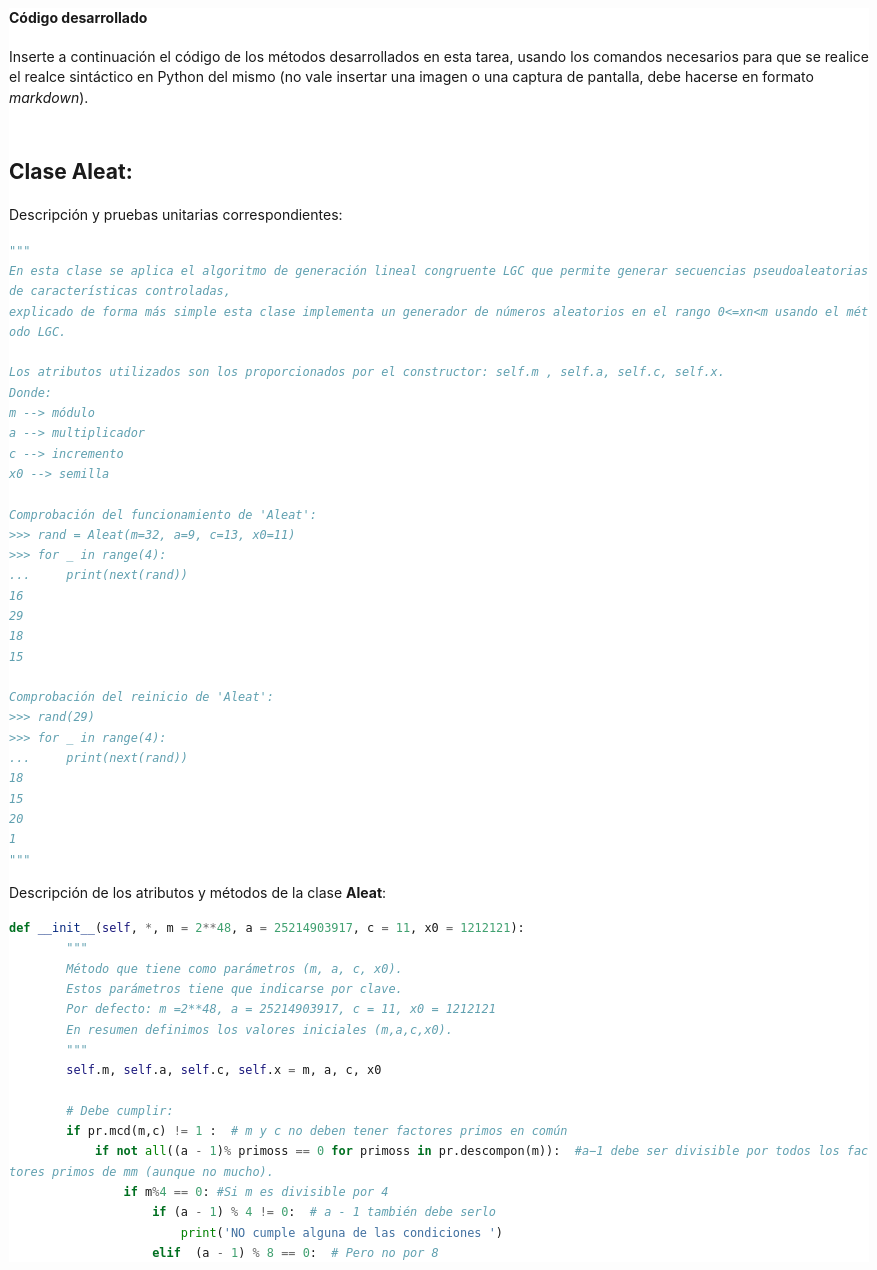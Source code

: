 

#### Código desarrollado

Inserte a continuación el código de los métodos desarrollados en esta tarea, usando los
comandos necesarios para que se realice el realce sintáctico en Python del mismo (no
vale insertar una imagen o una captura de pantalla, debe hacerse en formato *markdown*).
<br> <br>

## Clase **Aleat:**  
Descripción y pruebas unitarias correspondientes:
```python
"""
En esta clase se aplica el algoritmo de generación lineal congruente LGC que permite generar secuencias pseudoaleatorias de características controladas,
explicado de forma más simple esta clase implementa un generador de números aleatorios en el rango 0<=xn<m usando el método LGC.

Los atributos utilizados son los proporcionados por el constructor: self.m , self.a, self.c, self.x.
Donde:
m --> módulo
a --> multiplicador
c --> incremento
x0 --> semilla

Comprobación del funcionamiento de 'Aleat':
>>> rand = Aleat(m=32, a=9, c=13, x0=11)
>>> for _ in range(4):
...     print(next(rand))    
16
29
18
15

Comprobación del reinicio de 'Aleat':
>>> rand(29)
>>> for _ in range(4):
...     print(next(rand))
18
15
20
1
"""
```
Descripción de los atributos y métodos de la clase **Aleat**:
```python
def __init__(self, *, m = 2**48, a = 25214903917, c = 11, x0 = 1212121):
        """
        Método que tiene como parámetros (m, a, c, x0).
        Estos parámetros tiene que indicarse por clave.
        Por defecto: m =2**48, a = 25214903917, c = 11, x0 = 1212121
        En resumen definimos los valores iniciales (m,a,c,x0).
        """
        self.m, self.a, self.c, self.x = m, a, c, x0

        # Debe cumplir:
        if pr.mcd(m,c) != 1 :  # m y c no deben tener factores primos en común
            if not all((a - 1)% primoss == 0 for primoss in pr.descompon(m)):  #a−1 debe ser divisible por todos los factores primos de mm (aunque no mucho).
                if m%4 == 0: #Si m es divisible por 4
                    if (a - 1) % 4 != 0:  # a - 1 también debe serlo        
                        print('NO cumple alguna de las condiciones ')
                    elif  (a - 1) % 8 == 0:  # Pero no por 8
```